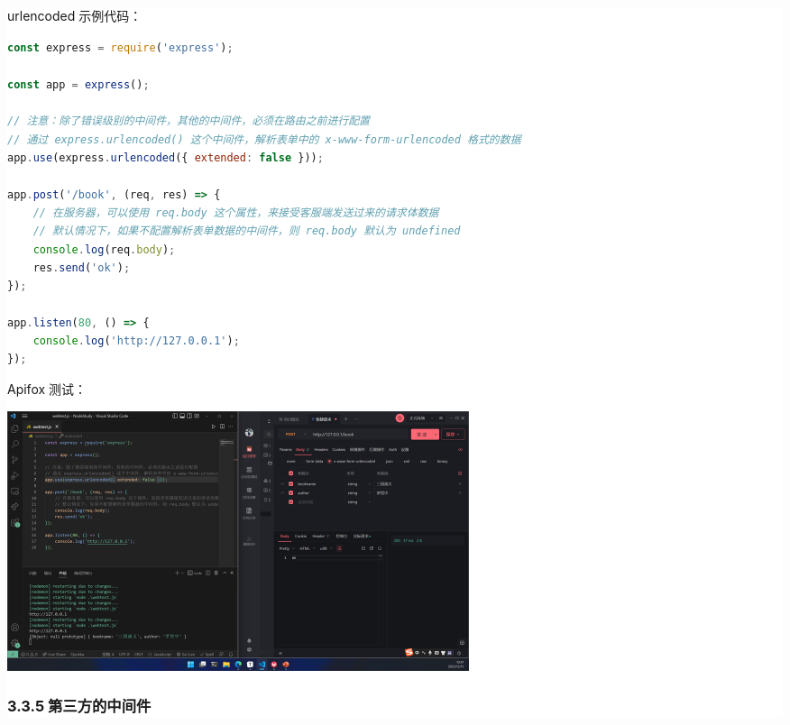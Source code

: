urlencoded 示例代码：

```javascript
const express = require('express');

const app = express();

// 注意：除了错误级别的中间件，其他的中间件，必须在路由之前进行配置
// 通过 express.urlencoded() 这个中间件，解析表单中的 x-www-form-urlencoded 格式的数据
app.use(express.urlencoded({ extended: false }));

app.post('/book', (req, res) => {
    // 在服务器，可以使用 req.body 这个属性，来接受客服端发送过来的请求体数据
    // 默认情况下，如果不配置解析表单数据的中间件，则 req.body 默认为 undefined
    console.log(req.body);
    res.send('ok');
});

app.listen(80, () => {
    console.log('http://127.0.0.1');
});
```

Apifox 测试：

<img src="mark-img/image-20221215104727270.png" alt="image-20221215104727270" style="zoom:50%;" />

### 3.3.5 第三方的中间件
